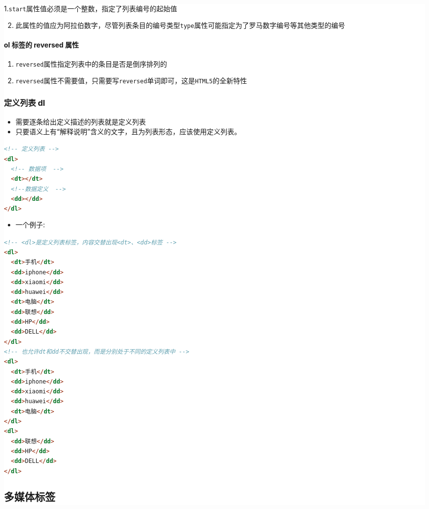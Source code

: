 1.`start`属性值必须是一个整数，指定了列表编号的起始值

2. 此属性的值应为阿拉伯数字，尽管列表条目的编号类型`type`属性可能指定为了罗马数字编号等其他类型的编号

#### ol 标签的 reversed 属性

1. `reversed`属性指定列表中的条目是否是倒序排列的

2. `reversed`属性不需要值，只需要写`reversed`单词即可，这是`HTML5`的全新特性

### 定义列表 dl

- 需要逐条给出定义描述的列表就是定义列表
- 只要语义上有“解释说明”含义的文字，且为列表形态，应该使用定义列表。

```html
<!-- 定义列表 -->
<dl>
  <!-- 数据项  -->
  <dt></dt>
  <!--数据定义  -->
  <dd></dd>
</dl>
```

- 一个例子:

```html
<!-- <dl>是定义列表标签，内容交替出现<dt>、<dd>标签 -->
<dl>
  <dt>手机</dt>
  <dd>iphone</dd>
  <dd>xiaomi</dd>
  <dd>huawei</dd>
  <dt>电脑</dt>
  <dd>联想</dd>
  <dd>HP</dd>
  <dd>DELL</dd>
</dl>
<!-- 也允许dt和dd不交替出现，而是分别处于不同的定义列表中 -->
<dl>
  <dt>手机</dt>
  <dd>iphone</dd>
  <dd>xiaomi</dd>
  <dd>huawei</dd>
  <dt>电脑</dt>
</dl>
<dl>
  <dd>联想</dd>
  <dd>HP</dd>
  <dd>DELL</dd>
</dl>
```

## 多媒体标签
